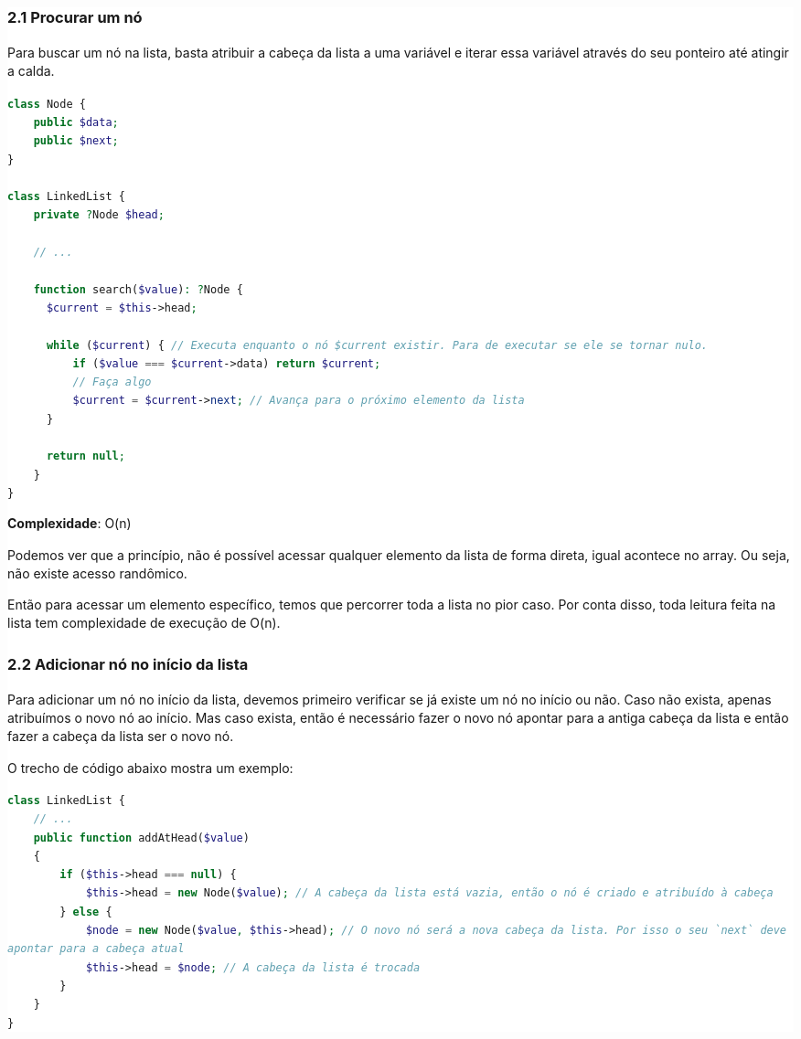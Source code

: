 ### 2.1 Procurar um nó

Para buscar um nó na lista, basta atribuir a cabeça da lista a uma variável e iterar essa variável através do seu ponteiro até atingir a calda.

```php
class Node {
    public $data;
    public $next;
}

class LinkedList {
    private ?Node $head;
    
    // ...
    
    function search($value): ?Node {
      $current = $this->head;
      
      while ($current) { // Executa enquanto o nó $current existir. Para de executar se ele se tornar nulo.
          if ($value === $current->data) return $current; 
          // Faça algo
          $current = $current->next; // Avança para o próximo elemento da lista
      }
      
      return null;
    }
}
```

**Complexidade**: O(n)

Podemos ver que a princípio, não é possível acessar qualquer elemento da lista de forma direta, igual acontece no array. 
Ou seja, não existe acesso randômico. 

Então para acessar um elemento específico, temos que percorrer toda a lista no pior caso. 
Por conta disso, toda leitura feita na lista tem complexidade de execução de O(n).

### 2.2 Adicionar nó no início da lista

Para adicionar um nó no início da lista, devemos primeiro verificar se já existe um nó no início ou não. 
Caso não exista, apenas atribuímos o novo nó ao início. 
Mas caso exista, então é necessário fazer o novo nó apontar para a antiga cabeça da lista e então fazer a cabeça da lista ser o novo nó. 

O trecho de código abaixo mostra um exemplo:

```php
class LinkedList {
    // ...
    public function addAtHead($value)
    {
        if ($this->head === null) {
            $this->head = new Node($value); // A cabeça da lista está vazia, então o nó é criado e atribuído à cabeça
        } else {
            $node = new Node($value, $this->head); // O novo nó será a nova cabeça da lista. Por isso o seu `next` deve apontar para a cabeça atual  
            $this->head = $node; // A cabeça da lista é trocada
        }
    }
}
```

